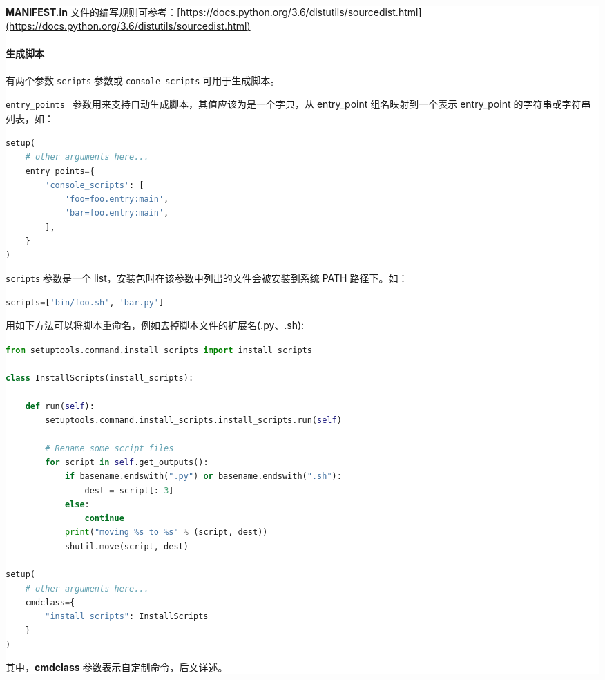 **MANIFEST.in** 文件的编写规则可参考：[https://docs.python.org/3.6/distutils/sourcedist.html](https://docs.python.org/3.6/distutils/sourcedist.html)

#### 生成脚本

有两个参数 `scripts` 参数或 `console_scripts` 可用于生成脚本。

`entry_points ` 参数用来支持自动生成脚本，其值应该为是一个字典，从 entry_point 组名映射到一个表示 entry_point 的字符串或字符串列表，如：

```python
setup(
    # other arguments here...
    entry_points={
        'console_scripts': [
            'foo=foo.entry:main',
            'bar=foo.entry:main',
        ],    
    }
)
```

`scripts` 参数是一个 list，安装包时在该参数中列出的文件会被安装到系统 PATH 路径下。如：

```python
scripts=['bin/foo.sh', 'bar.py']
```

用如下方法可以将脚本重命名，例如去掉脚本文件的扩展名(.py、.sh):

```python
from setuptools.command.install_scripts import install_scripts

class InstallScripts(install_scripts):

    def run(self):
        setuptools.command.install_scripts.install_scripts.run(self)

        # Rename some script files
        for script in self.get_outputs():
            if basename.endswith(".py") or basename.endswith(".sh"):
                dest = script[:-3]
            else:
                continue
            print("moving %s to %s" % (script, dest))
            shutil.move(script, dest)

setup(
    # other arguments here...
    cmdclass={
        "install_scripts": InstallScripts
    }
)
```

其中，**cmdclass** 参数表示自定制命令，后文详述。
